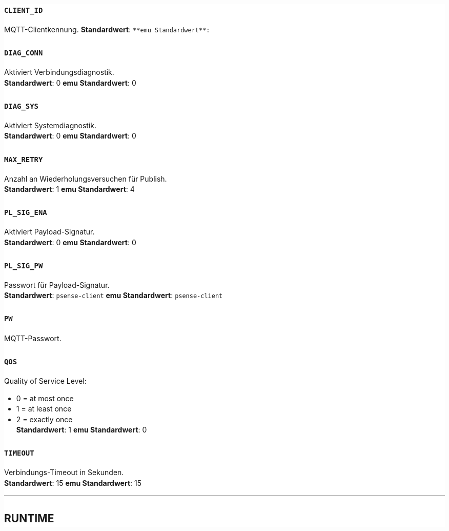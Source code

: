 ### `CLIENT_ID`
MQTT-Clientkennung.
**Standardwert**: ``
**emu Standardwert**: ``

### `DIAG_CONN`
Aktiviert Verbindungsdiagnostik.  
**Standardwert**: 0
**emu Standardwert**: 0

### `DIAG_SYS`
Aktiviert Systemdiagnostik.  
**Standardwert**: 0
**emu Standardwert**: 0

### `MAX_RETRY`
Anzahl an Wiederholungsversuchen für Publish.  
**Standardwert**: 1
**emu Standardwert**: 4

### `PL_SIG_ENA`
Aktiviert Payload-Signatur.  
**Standardwert**: 0
**emu Standardwert**: 0

### `PL_SIG_PW`
Passwort für Payload-Signatur.  
**Standardwert**: `psense-client`
**emu Standardwert**: `psense-client`

### `PW`
MQTT-Passwort.

### `QOS`
Quality of Service Level:  
- 0 = at most once  
- 1 = at least once  
- 2 = exactly once  
**Standardwert**: 1
**emu Standardwert**: 0

### `TIMEOUT`
Verbindungs-Timeout in Sekunden.  
**Standardwert**: 15
**emu Standardwert**: 15

---

## RUNTIME
